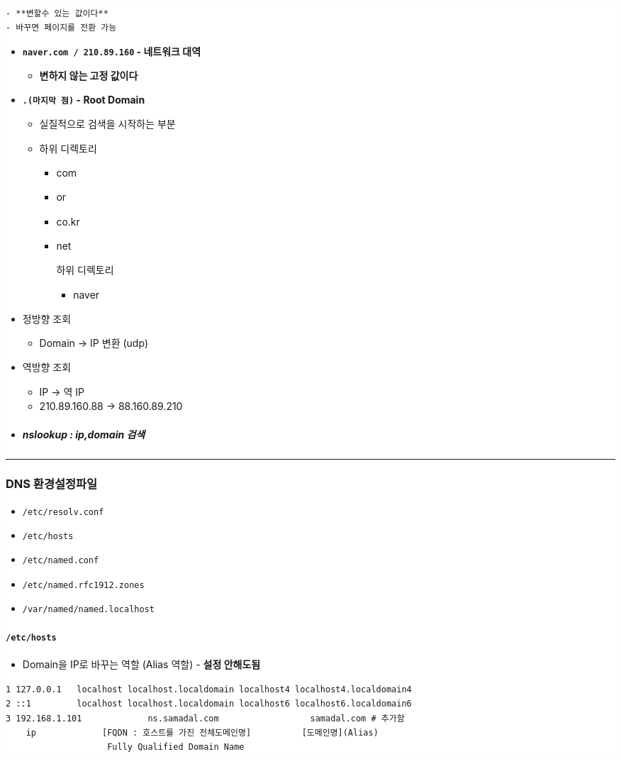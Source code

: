     - **변할수 있는 값이다**   
    - 바꾸면 페이지를 전환 가능 

  - **`naver.com / 210.89.160` - 네트워크 대역**      

    - **변하지 않는 고정 값이다** 

  - **`.(마지막 점)` - Root Domain**

    - 실질적으로 검색을 시작하는 부분 

    - 하위 디렉토리 

      - com

      - or

      - co.kr

      - net

        하위 디렉토리 

        - naver

- 정방향 조회 
  
  - Domain -> IP 변환 (udp)
- 역방향 조회
  - IP -> 역 IP
  - 210.89.160.88 -> 88.160.89.210

- ##### nslookup : ip,domain 검색

***

### DNS 환경설정파일 

- `/etc/resolv.conf`

- `/etc/hosts`

- `/etc/named.conf`

- `/etc/named.rfc1912.zones`

- `/var/named/named.localhost`

  

#### `/etc/hosts`

- Domain을 IP로 바꾸는 역할 (Alias 역할)  - **설정 안해도됨** 

```shell
1 127.0.0.1   localhost localhost.localdomain localhost4 localhost4.localdomain4
2 ::1         localhost localhost.localdomain localhost6 localhost6.localdomain6
3 192.168.1.101           	ns.samadal.com  				samadal.com # 추가함
	ip			   [FQDN : 호스트를 가진 전체도메인명]			[도메인명](Alias)
				    Fully Qualified Domain Name
```
